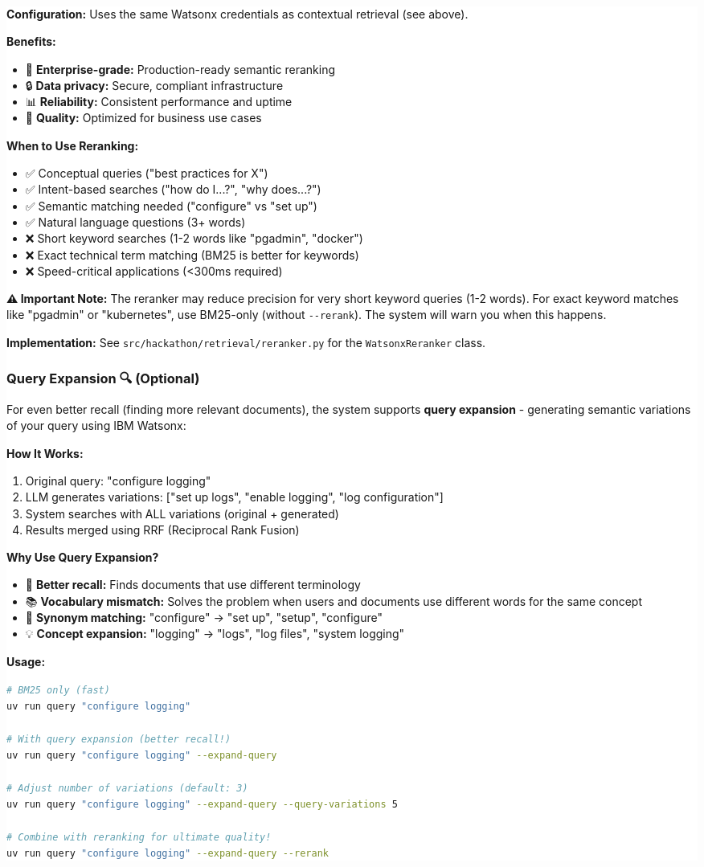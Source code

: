 **Configuration:**
Uses the same Watsonx credentials as contextual retrieval (see above).

**Benefits:**
- 🏢 **Enterprise-grade:** Production-ready semantic reranking
- 🔒 **Data privacy:** Secure, compliant infrastructure
- 📊 **Reliability:** Consistent performance and uptime
- 🎯 **Quality:** Optimized for business use cases

**When to Use Reranking:**
- ✅ Conceptual queries ("best practices for X")
- ✅ Intent-based searches ("how do I...?", "why does...?")
- ✅ Semantic matching needed ("configure" vs "set up")
- ✅ Natural language questions (3+ words)
- ❌ Short keyword searches (1-2 words like "pgadmin", "docker")
- ❌ Exact technical term matching (BM25 is better for keywords)
- ❌ Speed-critical applications (<300ms required)

**⚠️ Important Note:** The reranker may reduce precision for very short keyword queries (1-2 words). For exact keyword matches like "pgadmin" or "kubernetes", use BM25-only (without `--rerank`). The system will warn you when this happens.

**Implementation:** See `src/hackathon/retrieval/reranker.py` for the `WatsonxReranker` class.

### Query Expansion 🔍 (Optional)

For even better recall (finding more relevant documents), the system supports **query expansion** - generating semantic variations of your query using IBM Watsonx:

**How It Works:**
1. Original query: "configure logging"
2. LLM generates variations: ["set up logs", "enable logging", "log configuration"]
3. System searches with ALL variations (original + generated)
4. Results merged using RRF (Reciprocal Rank Fusion)

**Why Use Query Expansion?**
- 🎯 **Better recall:** Finds documents that use different terminology
- 📚 **Vocabulary mismatch:** Solves the problem when users and documents use different words for the same concept
- 🔄 **Synonym matching:** "configure" → "set up", "setup", "configure"
- 💡 **Concept expansion:** "logging" → "logs", "log files", "system logging"

**Usage:**
```bash
# BM25 only (fast)
uv run query "configure logging"

# With query expansion (better recall!)
uv run query "configure logging" --expand-query

# Adjust number of variations (default: 3)
uv run query "configure logging" --expand-query --query-variations 5

# Combine with reranking for ultimate quality!
uv run query "configure logging" --expand-query --rerank
```
